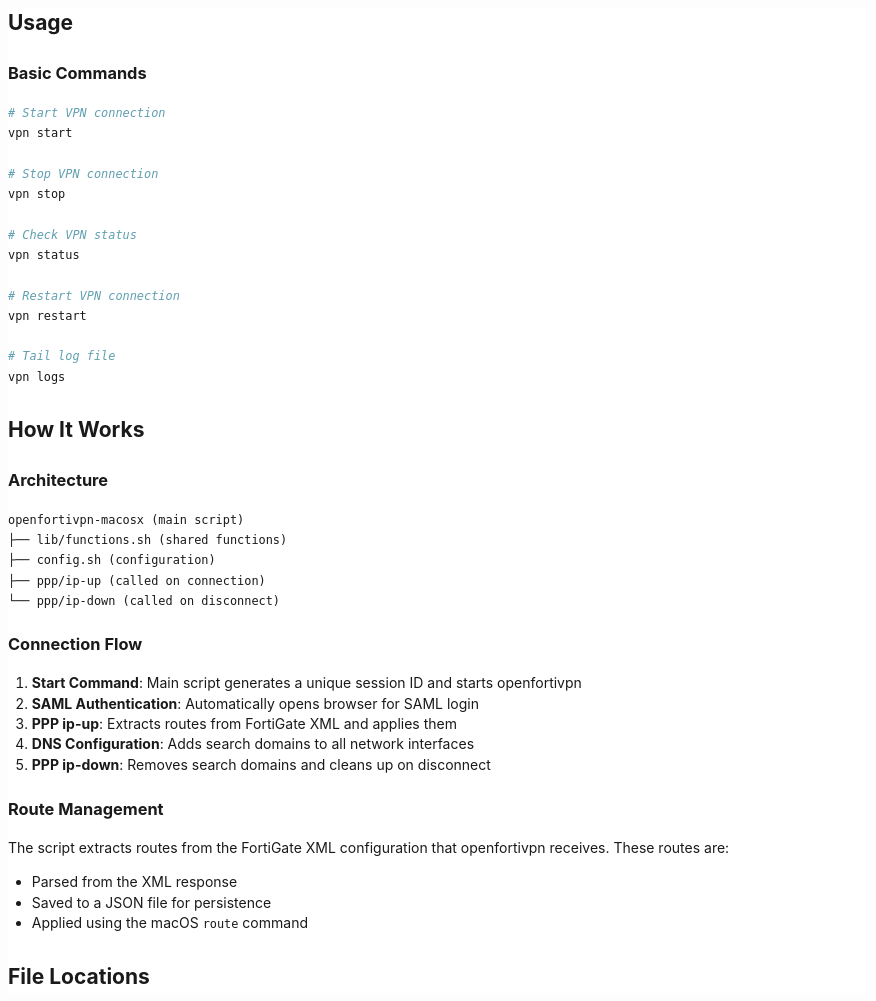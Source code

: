 ## Usage

### Basic Commands

```bash
# Start VPN connection
vpn start

# Stop VPN connection
vpn stop

# Check VPN status
vpn status

# Restart VPN connection
vpn restart

# Tail log file
vpn logs
```

## How It Works

### Architecture

```
openfortivpn-macosx (main script)
├── lib/functions.sh (shared functions)
├── config.sh (configuration)
├── ppp/ip-up (called on connection)
└── ppp/ip-down (called on disconnect)
```

### Connection Flow

1. **Start Command**: Main script generates a unique session ID and starts openfortivpn
2. **SAML Authentication**: Automatically opens browser for SAML login
3. **PPP ip-up**: Extracts routes from FortiGate XML and applies them
4. **DNS Configuration**: Adds search domains to all network interfaces
5. **PPP ip-down**: Removes search domains and cleans up on disconnect

### Route Management

The script extracts routes from the FortiGate XML configuration that openfortivpn receives. These routes are:
- Parsed from the XML response
- Saved to a JSON file for persistence
- Applied using the macOS `route` command

## File Locations
